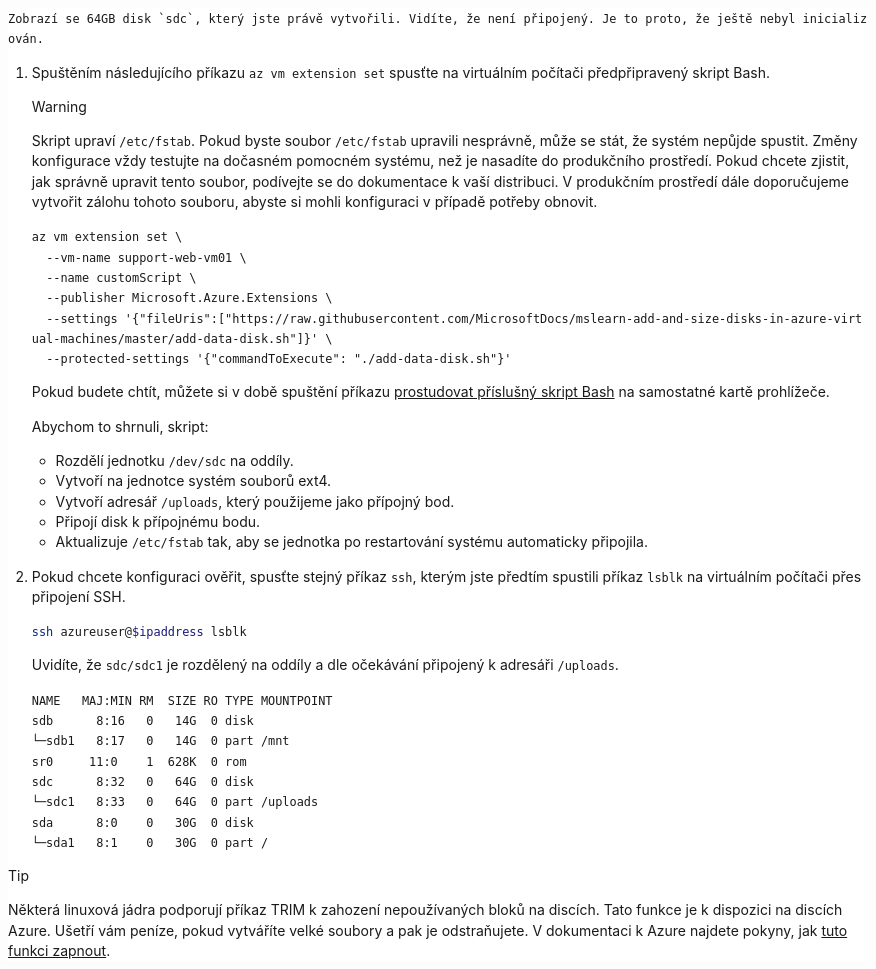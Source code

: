     Zobrazí se 64GB disk `sdc`, který jste právě vytvořili. Vidíte, že není připojený. Je to proto, že ještě nebyl inicializován.

1. Spuštěním následujícího příkazu `az vm extension set` spusťte na virtuálním počítači předpřipravený skript Bash.

    > [!WARNING]
    > Skript upraví `/etc/fstab`. Pokud byste soubor `/etc/fstab` upravili nesprávně, může se stát, že systém nepůjde spustit. Změny konfigurace vždy testujte na dočasném pomocném systému, než je nasadíte do produkčního prostředí. Pokud chcete zjistit, jak správně upravit tento soubor, podívejte se do dokumentace k vaší distribuci. V produkčním prostředí dále doporučujeme vytvořit zálohu tohoto souboru, abyste si mohli konfiguraci v případě potřeby obnovit.

    ```azurecli
    az vm extension set \
      --vm-name support-web-vm01 \
      --name customScript \
      --publisher Microsoft.Azure.Extensions \
      --settings '{"fileUris":["https://raw.githubusercontent.com/MicrosoftDocs/mslearn-add-and-size-disks-in-azure-virtual-machines/master/add-data-disk.sh"]}' \
      --protected-settings '{"commandToExecute": "./add-data-disk.sh"}'
    ```

    Pokud budete chtít, můžete si v době spuštění příkazu [prostudovat příslušný skript Bash](https://raw.githubusercontent.com/MicrosoftDocs/mslearn-add-and-size-disks-in-azure-virtual-machines/master/add-data-disk.sh?azure-portal=true) na samostatné kartě prohlížeče.

    Abychom to shrnuli, skript:

    * Rozdělí jednotku `/dev/sdc` na oddíly.
    * Vytvoří na jednotce systém souborů ext4.
    * Vytvoří adresář `/uploads`, který použijeme jako přípojný bod.
    * Připojí disk k přípojnému bodu.
    * Aktualizuje `/etc/fstab` tak, aby se jednotka po restartování systému automaticky připojila.

1. Pokud chcete konfiguraci ověřit, spusťte stejný příkaz `ssh`, kterým jste předtím spustili příkaz `lsblk` na virtuálním počítači přes připojení SSH.

    ```bash
    ssh azureuser@$ipaddress lsblk
    ```

    Uvidíte, že `sdc/sdc1` je rozdělený na oddíly a dle očekávání připojený k adresáři `/uploads`.

    ```output
    NAME   MAJ:MIN RM  SIZE RO TYPE MOUNTPOINT
    sdb      8:16   0   14G  0 disk 
    └─sdb1   8:17   0   14G  0 part /mnt
    sr0     11:0    1  628K  0 rom  
    sdc      8:32   0   64G  0 disk 
    └─sdc1   8:33   0   64G  0 part /uploads
    sda      8:0    0   30G  0 disk 
    └─sda1   8:1    0   30G  0 part /
    ```

> [!TIP]
> Některá linuxová jádra podporují příkaz TRIM k zahození nepoužívaných bloků na discích. Tato funkce je k dispozici na discích Azure. Ušetří vám peníze, pokud vytváříte velké soubory a pak je odstraňujete. V dokumentaci k Azure najdete pokyny, jak [tuto funkci zapnout](https://docs.microsoft.com/azure/virtual-machines/linux/attach-disk-portal#trimunmap-support-for-linux-in-azure?azure-portal=true).
